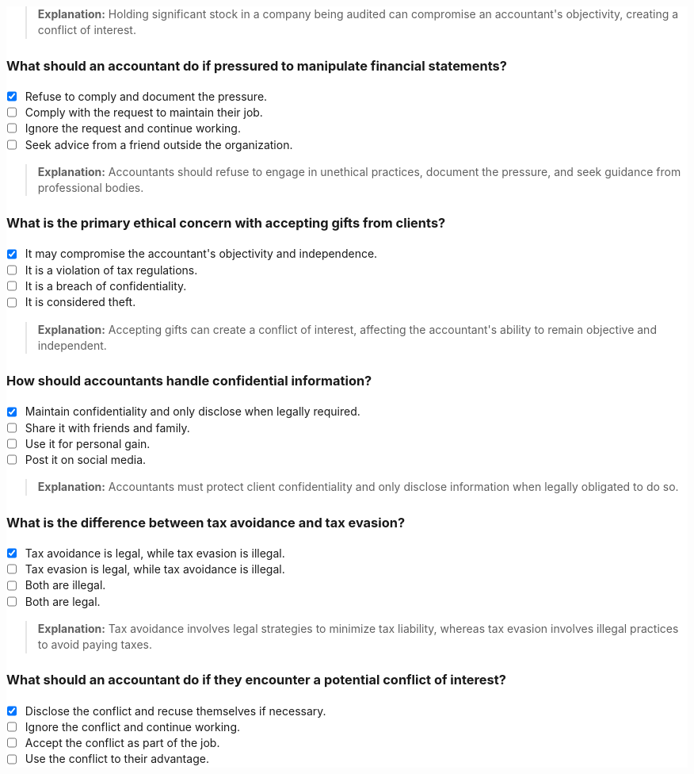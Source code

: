 > **Explanation:** Holding significant stock in a company being audited can compromise an accountant's objectivity, creating a conflict of interest.

### What should an accountant do if pressured to manipulate financial statements?

- [x] Refuse to comply and document the pressure.
- [ ] Comply with the request to maintain their job.
- [ ] Ignore the request and continue working.
- [ ] Seek advice from a friend outside the organization.

> **Explanation:** Accountants should refuse to engage in unethical practices, document the pressure, and seek guidance from professional bodies.

### What is the primary ethical concern with accepting gifts from clients?

- [x] It may compromise the accountant's objectivity and independence.
- [ ] It is a violation of tax regulations.
- [ ] It is a breach of confidentiality.
- [ ] It is considered theft.

> **Explanation:** Accepting gifts can create a conflict of interest, affecting the accountant's ability to remain objective and independent.

### How should accountants handle confidential information?

- [x] Maintain confidentiality and only disclose when legally required.
- [ ] Share it with friends and family.
- [ ] Use it for personal gain.
- [ ] Post it on social media.

> **Explanation:** Accountants must protect client confidentiality and only disclose information when legally obligated to do so.

### What is the difference between tax avoidance and tax evasion?

- [x] Tax avoidance is legal, while tax evasion is illegal.
- [ ] Tax evasion is legal, while tax avoidance is illegal.
- [ ] Both are illegal.
- [ ] Both are legal.

> **Explanation:** Tax avoidance involves legal strategies to minimize tax liability, whereas tax evasion involves illegal practices to avoid paying taxes.

### What should an accountant do if they encounter a potential conflict of interest?

- [x] Disclose the conflict and recuse themselves if necessary.
- [ ] Ignore the conflict and continue working.
- [ ] Accept the conflict as part of the job.
- [ ] Use the conflict to their advantage.
